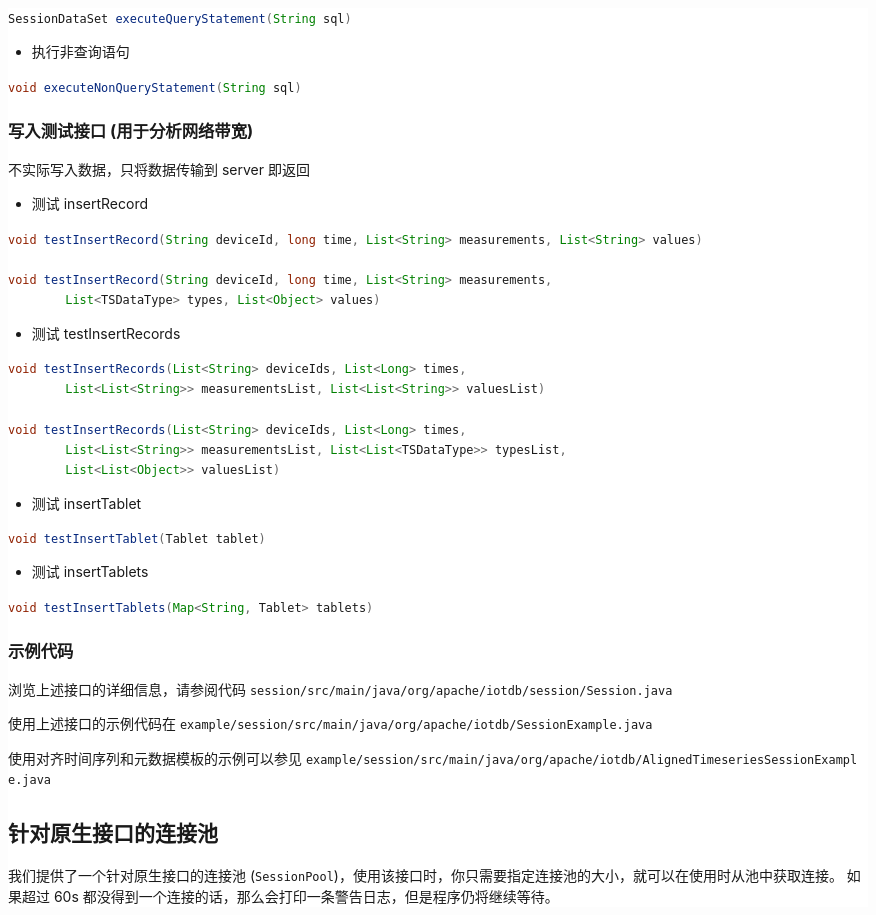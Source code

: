 ``` java
SessionDataSet executeQueryStatement(String sql)
```

* 执行非查询语句

``` java
void executeNonQueryStatement(String sql)
```

### 写入测试接口 (用于分析网络带宽)

不实际写入数据，只将数据传输到 server 即返回

* 测试 insertRecord

``` java
void testInsertRecord(String deviceId, long time, List<String> measurements, List<String> values)

void testInsertRecord(String deviceId, long time, List<String> measurements,
        List<TSDataType> types, List<Object> values)
```

* 测试 testInsertRecords

``` java
void testInsertRecords(List<String> deviceIds, List<Long> times,
        List<List<String>> measurementsList, List<List<String>> valuesList)

void testInsertRecords(List<String> deviceIds, List<Long> times,
        List<List<String>> measurementsList, List<List<TSDataType>> typesList,
        List<List<Object>> valuesList)
```

* 测试 insertTablet

``` java
void testInsertTablet(Tablet tablet)
```

* 测试 insertTablets

``` java
void testInsertTablets(Map<String, Tablet> tablets)
```

### 示例代码

浏览上述接口的详细信息，请参阅代码 ```session/src/main/java/org/apache/iotdb/session/Session.java```

使用上述接口的示例代码在 ```example/session/src/main/java/org/apache/iotdb/SessionExample.java```

使用对齐时间序列和元数据模板的示例可以参见 `example/session/src/main/java/org/apache/iotdb/AlignedTimeseriesSessionExample.java`

## 针对原生接口的连接池

我们提供了一个针对原生接口的连接池 (`SessionPool`)，使用该接口时，你只需要指定连接池的大小，就可以在使用时从池中获取连接。
如果超过 60s 都没得到一个连接的话，那么会打印一条警告日志，但是程序仍将继续等待。

